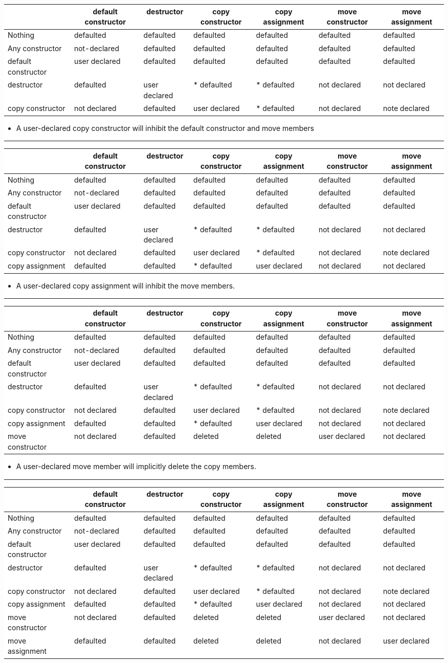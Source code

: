 |                     | default constructor | destructor    | copy constructor | copy assignment | move constructor | move assignment |
| ------------------- | ------------------- | ------------- | ---------------- | --------------- | ---------------- | --------------- |
| Nothing             | defaulted           | defaulted     | defaulted        | defaulted       | defaulted        | defaulted       |
| Any constructor     | not-declared        | defaulted     | defaulted        | defaulted       | defaulted        | defaulted       |
| default constructor | user declared       | defaulted     | defaulted        | defaulted       | defaulted        | defaulted       |
| destructor          | defaulted           | user declared | * defaulted      | * defaulted     | not declared     | not declared    |
| copy constructor    | not declared        | defaulted     | user declared    | * defaulted     | not declared     | note declared   |

- A user-declared copy constructor will inhibit the default constructor and move members
---

|                     | default constructor | destructor    | copy constructor | copy assignment | move constructor | move assignment |
| ------------------- | ------------------- | ------------- | ---------------- | --------------- | ---------------- | --------------- |
| Nothing             | defaulted           | defaulted     | defaulted        | defaulted       | defaulted        | defaulted       |
| Any constructor     | not-declared        | defaulted     | defaulted        | defaulted       | defaulted        | defaulted       |
| default constructor | user declared       | defaulted     | defaulted        | defaulted       | defaulted        | defaulted       |
| destructor          | defaulted           | user declared | * defaulted      | * defaulted     | not declared     | not declared    |
| copy constructor    | not declared        | defaulted     | user declared    | * defaulted     | not declared     | note declared   |
| copy assignment     | defaulted           | defaulted     | * defaulted      | user declared   | not declared     | not declared    |
- A user-declared copy assignment will inhibit the move members.
---

|                     | default constructor | destructor    | copy constructor | copy assignment | move constructor | move assignment |
| ------------------- | ------------------- | ------------- | ---------------- | --------------- | ---------------- | --------------- |
| Nothing             | defaulted           | defaulted     | defaulted        | defaulted       | defaulted        | defaulted       |
| Any constructor     | not-declared        | defaulted     | defaulted        | defaulted       | defaulted        | defaulted       |
| default constructor | user declared       | defaulted     | defaulted        | defaulted       | defaulted        | defaulted       |
| destructor          | defaulted           | user declared | * defaulted      | * defaulted     | not declared     | not declared    |
| copy constructor    | not declared        | defaulted     | user declared    | * defaulted     | not declared     | note declared   |
| copy assignment     | defaulted           | defaulted     | * defaulted      | user declared   | not declared     | not declared    |
| move constructor    | not declared        | defaulted     | deleted          | deleted         | user declared    | not declared    |

- A user-declared move member will implicitly delete the copy members.
---

|                     | default constructor | destructor    | copy constructor | copy assignment | move constructor | move assignment |
| ------------------- | ------------------- | ------------- | ---------------- | --------------- | ---------------- | --------------- |
| Nothing             | defaulted           | defaulted     | defaulted        | defaulted       | defaulted        | defaulted       |
| Any constructor     | not-declared        | defaulted     | defaulted        | defaulted       | defaulted        | defaulted       |
| default constructor | user declared       | defaulted     | defaulted        | defaulted       | defaulted        | defaulted       |
| destructor          | defaulted           | user declared | * defaulted      | * defaulted     | not declared     | not declared    |
| copy constructor    | not declared        | defaulted     | user declared    | * defaulted     | not declared     | note declared   |
| copy assignment     | defaulted           | defaulted     | * defaulted      | user declared   | not declared     | not declared    |
| move constructor    | not declared        | defaulted     | deleted          | deleted         | user declared    | not declared    |
| move assignment     | defaulted           | defaulted     | deleted          | deleted         | not declared     | user declared   |
